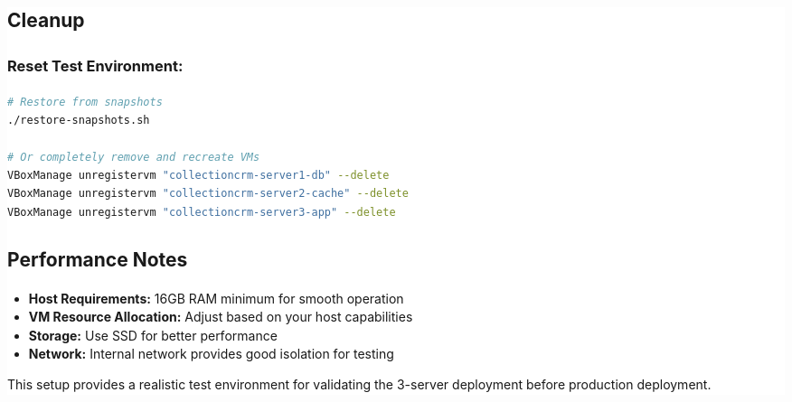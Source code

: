 ## Cleanup

### Reset Test Environment:
```bash
# Restore from snapshots
./restore-snapshots.sh

# Or completely remove and recreate VMs
VBoxManage unregistervm "collectioncrm-server1-db" --delete
VBoxManage unregistervm "collectioncrm-server2-cache" --delete
VBoxManage unregistervm "collectioncrm-server3-app" --delete
```

## Performance Notes

- **Host Requirements:** 16GB RAM minimum for smooth operation
- **VM Resource Allocation:** Adjust based on your host capabilities
- **Storage:** Use SSD for better performance
- **Network:** Internal network provides good isolation for testing

This setup provides a realistic test environment for validating the 3-server deployment before production deployment.